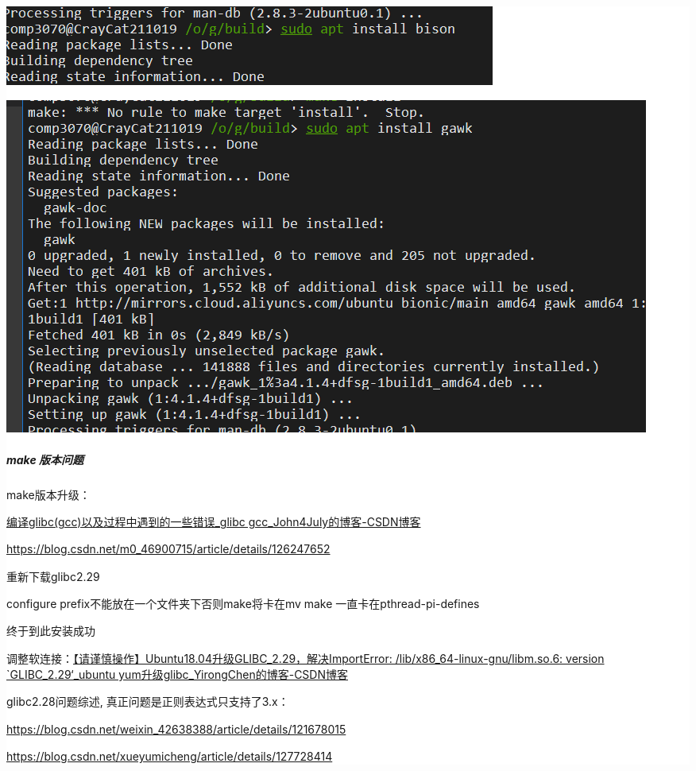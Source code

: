 ![image-20230305202441682](云服务器配置笔记_230320xfz.assets\image-20230305202441682.png)

![image-20230305202346935](云服务器配置笔记_230320xfz.assets\image-20230305202346935.png)

##### make 版本问题

make版本升级：

[编译glibc(gcc)以及过程中遇到的一些错误_glibc gcc_John4July的博客-CSDN博客](https://blog.csdn.net/greenlight_74110/article/details/78350196)

https://blog.csdn.net/m0_46900715/article/details/126247652

重新下载glibc2.29

configure prefix不能放在一个文件夹下否则make将卡在mv make 一直卡在pthread-pi-defines

终于到此安装成功

调整软连接：[【请谨慎操作】Ubuntu18.04升级GLIBC_2.29，解决ImportError: /lib/x86_64-linux-gnu/libm.so.6: version `GLIBC_2.29‘_ubuntu yum升级glibc_YirongChen的博客-CSDN博客](https://blog.csdn.net/m0_37201243/article/details/123641552?utm_medium=distribute.pc_relevant.none-task-blog-2~default~baidujs_baidulandingword~default-5-123641552-blog-123414527.pc_relevant_recovery_v2&spm=1001.2101.3001.4242.4&utm_relevant_index=8)

glibc2.28问题综述, 真正问题是正则表达式只支持了3.x：

https://blog.csdn.net/weixin_42638388/article/details/121678015

https://blog.csdn.net/xueyumicheng/article/details/127728414
